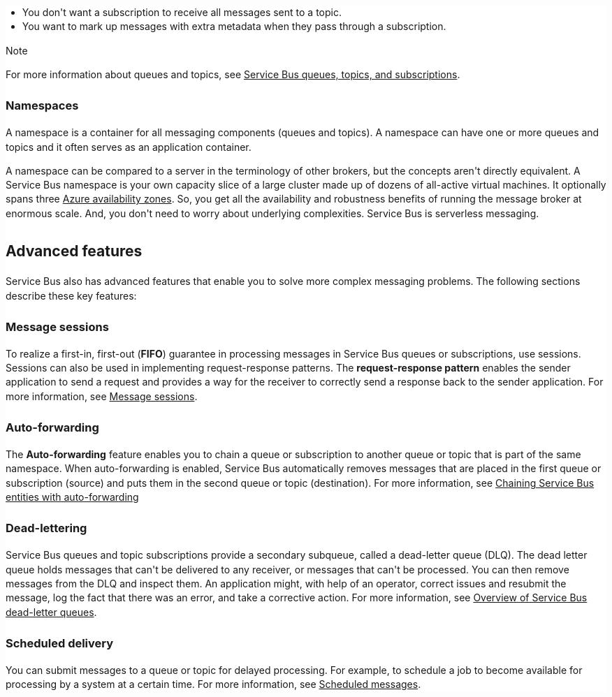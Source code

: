 - You don't want a subscription to receive all messages sent to a topic.
- You want to mark up messages with extra metadata when they pass through a subscription.

> [!NOTE]
> For more information about queues and topics, see [Service Bus queues, topics, and subscriptions](service-bus-queues-topics-subscriptions.md).


### Namespaces
A namespace is a container for all messaging components (queues and topics). A namespace can have one or more queues and topics and it often serves as an application container.

A namespace can be compared to a server in the terminology of other brokers, but the concepts aren't directly equivalent. A Service Bus namespace is your own capacity slice of a large cluster made up of dozens of all-active virtual machines. It optionally spans three [Azure availability zones](../availability-zones/az-overview.md). So, you get all the availability and robustness benefits of running the message broker at enormous scale. And, you don't need to worry about underlying complexities. Service Bus is serverless messaging.

## Advanced features

Service Bus also has advanced features that enable you to solve more complex messaging problems. The following sections describe these key features:

### Message sessions

To realize a first-in, first-out (**FIFO**) guarantee in processing messages in Service Bus queues or subscriptions, use sessions. Sessions can also be used in implementing request-response patterns. The **request-response pattern** enables the sender application to send a request and provides a way for the receiver to correctly send a response back to the sender application. For more information, see [Message sessions](message-sessions.md).

### Auto-forwarding

The **Auto-forwarding** feature enables you to chain a queue or subscription to another queue or topic that is part of the same namespace. When auto-forwarding is enabled, Service Bus automatically removes messages that are placed in the first queue or subscription (source) and puts them in the second queue or topic (destination). For more information, see [Chaining Service Bus entities with auto-forwarding](service-bus-auto-forwarding.md)

### Dead-lettering

Service Bus queues and topic subscriptions provide a secondary subqueue, called a dead-letter queue (DLQ). The dead letter queue holds messages that can't be delivered to any receiver, or messages that can't be processed. You can then remove messages from the DLQ and inspect them. An application might, with help of an operator, correct issues and resubmit the message, log the fact that there was an error, and take a corrective action. For more information, see [Overview of Service Bus dead-letter queues](service-bus-dead-letter-queues.md). 

### Scheduled delivery

You can submit messages to a queue or topic for delayed processing. For example, to schedule a job to become available for processing by a system at a certain time. For more information, see [Scheduled messages](message-sequencing.md#scheduled-messages).
